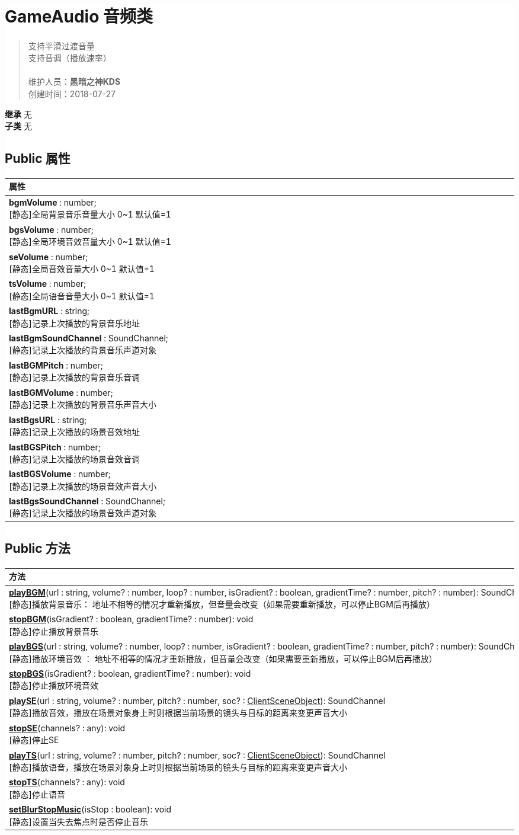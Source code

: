 # GameAudio 音频类
>支持平滑过渡音量<br>支持音调（播放速率）<br><br>
>维护人员：**黑暗之神KDS**  
>创建时间：2018-07-27

**继承**  无<br>
**子类**  无<br>
## **Public 属性**
|<div style="width:1000px;text-align:left">属性</div>   |
| ---  |
| **bgmVolume** : number;<br>[静态]全局背景音乐音量大小 0~1 默认值=1  |
| **bgsVolume** : number;<br>[静态]全局环境音效音量大小 0~1 默认值=1  |
| **seVolume** : number;<br>[静态]全局音效音量大小 0~1 默认值=1  |
| **tsVolume** : number;<br>[静态]全局语音音量大小 0~1 默认值=1  |
| **lastBgmURL** : string;<br>[静态]记录上次播放的背景音乐地址  |
| **lastBgmSoundChannel** : SoundChannel;<br>[静态]记录上次播放的背景音乐声道对象  |
| **lastBGMPitch** : number;<br>[静态]记录上次播放的背景音乐音调  |
| **lastBGMVolume** : number;<br>[静态]记录上次播放的背景音乐声音大小  |
| **lastBgsURL** : string;<br>[静态]记录上次播放的场景音效地址  |
| **lastBGSPitch** : number;<br>[静态]记录上次播放的场景音效音调  |
| **lastBGSVolume** : number;<br>[静态]记录上次播放的场景音效声音大小  |
| **lastBgsSoundChannel** : SoundChannel;<br>[静态]记录上次播放的场景音效声道对象  |

## Public 方法
|<div style="width:1000px;text-align:left" >方法</div>   |
| ---  |
| **[playBGM](#playbgm)**(url : string,  volume? : number,  loop? : number,  isGradient? : boolean,  gradientTime? : number,  pitch? : number): SoundChannel<br>[静态]播放背景音乐： 地址不相等的情况才重新播放，但音量会改变（如果需要重新播放，可以停止BGM后再播放）
| **[stopBGM](#stopbgm)**(isGradient? : boolean,  gradientTime? : number): void<br>[静态]停止播放背景音乐
| **[playBGS](#playbgs)**(url : string,  volume? : number,  loop? : number,  isGradient? : boolean,  gradientTime? : number,  pitch? : number): SoundChannel<br>[静态]播放环境音效 ： 地址不相等的情况才重新播放，但音量会改变（如果需要重新播放，可以停止BGM后再播放）
| **[stopBGS](#stopbgs)**(isGradient? : boolean,  gradientTime? : number): void<br>[静态]停止播放环境音效
| **[playSE](#playse)**(url : string,  volume? : number,  pitch? : number,  soc? : [ClientSceneObject](/zh_hans/library/2d/client/clientsceneobject)): SoundChannel<br>[静态]播放音效，播放在场景对象身上时则根据当前场景的镜头与目标的距离来变更声音大小
| **[stopSE](#stopse)**(channels? : any): void<br>[静态]停止SE
| **[playTS](#playts)**(url : string,  volume? : number,  pitch? : number,  soc? : [ClientSceneObject](/zh_hans/library/2d/client/clientsceneobject)): SoundChannel<br>[静态]播放语音，播放在场景对象身上时则根据当前场景的镜头与目标的距离来变更声音大小
| **[stopTS](#stopts)**(channels? : any): void<br>[静态]停止语音
| **[setBlurStopMusic](#setblurstopmusic)**(isStop : boolean): void<br>[静态]设置当失去焦点时是否停止音乐
